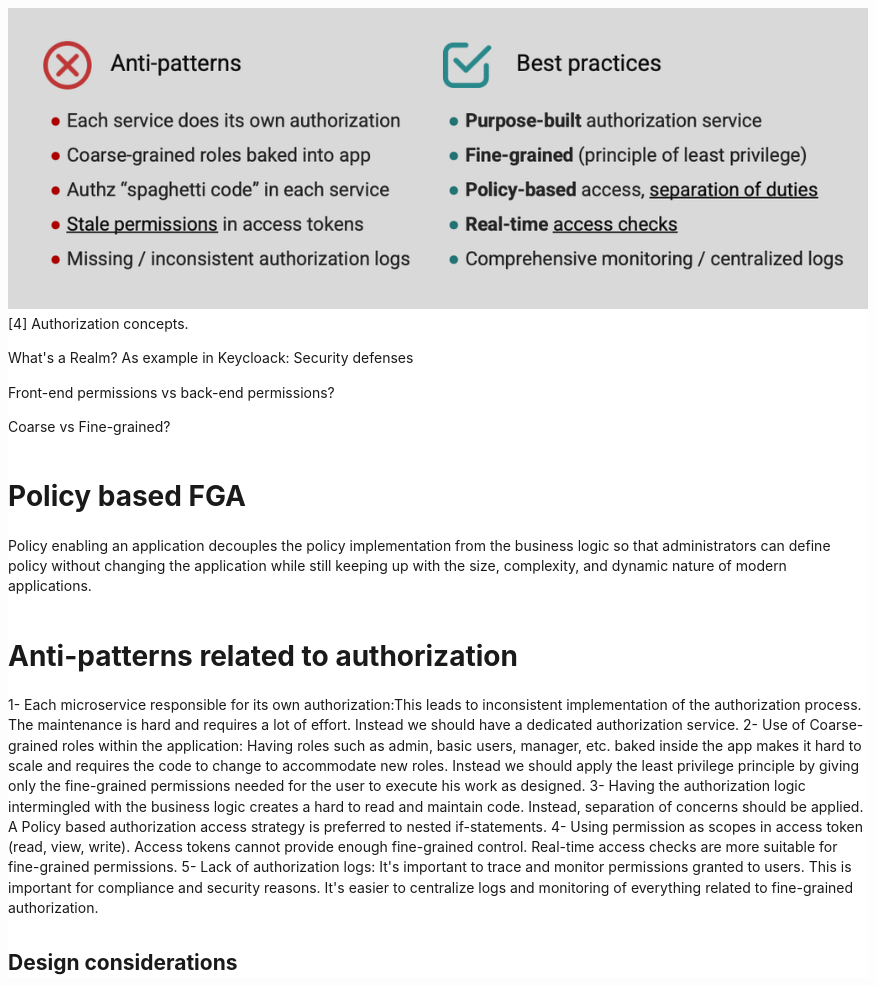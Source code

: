 ![](../images/fga/FGA-best-practices.png)[4]
Authorization concepts.

What's a Realm?
As example in Keycloack:
Security defenses

Front-end permissions vs back-end permissions?

Coarse vs Fine-grained?

# Policy based FGA

Policy enabling an application decouples the policy implementation from the business logic so that administrators can define policy without changing the application while still keeping up with the size, complexity, and dynamic nature of modern applications.

# Anti-patterns related to authorization

1- Each microservice responsible for its own authorization:This leads to inconsistent implementation of the authorization process. The maintenance is hard and requires a lot of effort.
Instead we should have a dedicated authorization service.
2- Use of Coarse-grained roles within the application: Having roles such as admin, basic users, manager, etc. baked inside the app makes it hard to scale and requires the code to change to accommodate new roles. Instead we should apply the least privilege principle by giving only the fine-grained permissions needed for the user to execute his work as designed.
3- Having the authorization logic intermingled with the business logic creates a hard to read and maintain code. Instead, separation of concerns should be applied. A Policy based authorization access strategy is preferred to nested if-statements.
4- Using permission as scopes in access token (read, view, write). Access tokens cannot provide enough fine-grained control. Real-time access checks are more suitable for fine-grained permissions.
5- Lack of authorization logs: It's important to trace and monitor permissions granted to users. This is important for compliance and security reasons. It's easier to centralize logs and monitoring of everything related to fine-grained authorization.

## Design considerations
